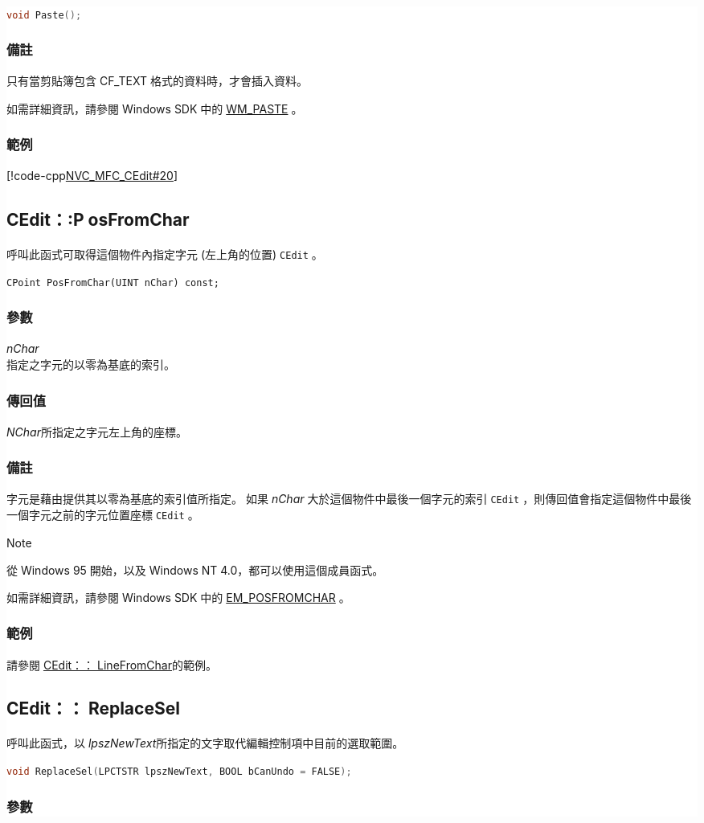 ```cpp
void Paste();
```

### <a name="remarks"></a>備註

只有當剪貼簿包含 CF_TEXT 格式的資料時，才會插入資料。

如需詳細資訊，請參閱 Windows SDK 中的 [WM_PASTE](/windows/win32/dataxchg/wm-paste) 。

### <a name="example"></a>範例

[!code-cpp[NVC_MFC_CEdit#20](../../mfc/reference/codesnippet/cpp/cedit-class_19.cpp)]

## <a name="ceditposfromchar"></a><a name="posfromchar"></a> CEdit：:P osFromChar

呼叫此函式可取得這個物件內指定字元 (左上角的位置) `CEdit` 。

```
CPoint PosFromChar(UINT nChar) const;
```

### <a name="parameters"></a>參數

*nChar*<br/>
指定之字元的以零為基底的索引。

### <a name="return-value"></a>傳回值

*NChar*所指定之字元左上角的座標。

### <a name="remarks"></a>備註

字元是藉由提供其以零為基底的索引值所指定。 如果 *nChar* 大於這個物件中最後一個字元的索引 `CEdit` ，則傳回值會指定這個物件中最後一個字元之前的字元位置座標 `CEdit` 。

> [!NOTE]
> 從 Windows 95 開始，以及 Windows NT 4.0，都可以使用這個成員函式。

如需詳細資訊，請參閱 Windows SDK 中的 [EM_POSFROMCHAR](/windows/win32/Controls/em-posfromchar) 。

### <a name="example"></a>範例

  請參閱 [CEdit：： LineFromChar](#linefromchar)的範例。

## <a name="ceditreplacesel"></a><a name="replacesel"></a> CEdit：： ReplaceSel

呼叫此函式，以 *lpszNewText*所指定的文字取代編輯控制項中目前的選取範圍。

```cpp
void ReplaceSel(LPCTSTR lpszNewText, BOOL bCanUndo = FALSE);
```

### <a name="parameters"></a>參數

